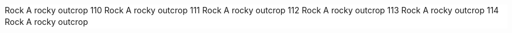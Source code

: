 <td class="a">
Rock
</td>
<td class="a">
A rocky outcrop
</td>
</tr>
<tr>
<td class="a">
110
</td>
<td class="a">
Rock
</td>
<td class="a">
A rocky outcrop
</td>
</tr>
<tr>
<td class="a">
111
</td>
<td class="a">
Rock
</td>
<td class="a">
A rocky outcrop
</td>
</tr>
<tr>
<td class="a">
112
</td>
<td class="a">
Rock
</td>
<td class="a">
A rocky outcrop
</td>
</tr>
<tr>
<td class="a">
113
</td>
<td class="a">
Rock
</td>
<td class="a">
A rocky outcrop
</td>
</tr>
<tr>
<td class="a">
114
</td>
<td class="a">
Rock
</td>
<td class="a">
A rocky outcrop
</td>
</tr>
<tr>
<td class="a">